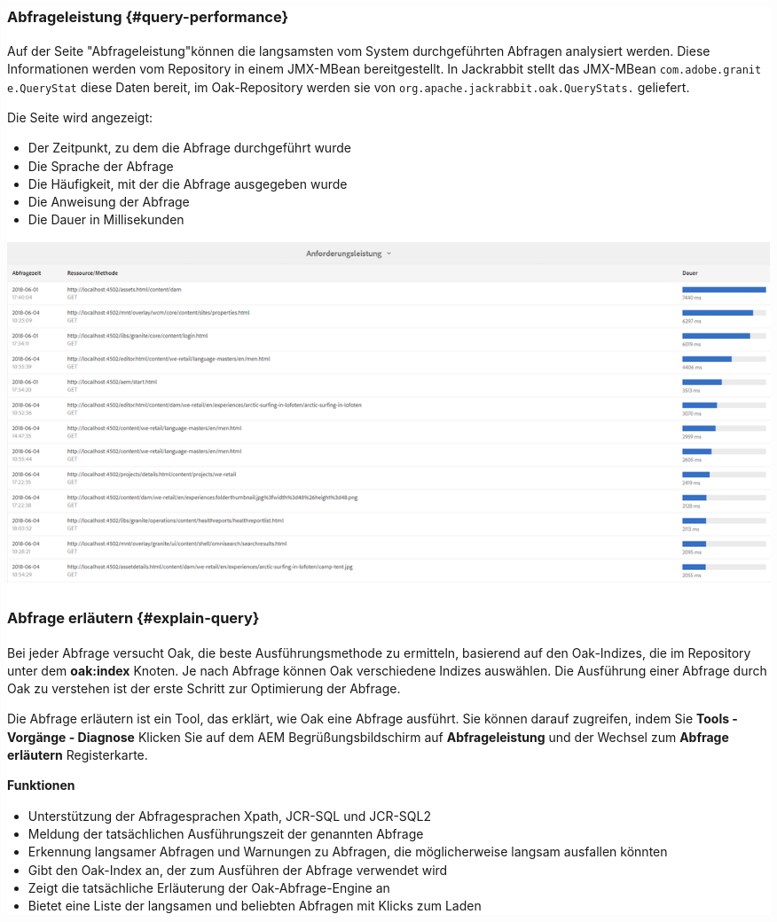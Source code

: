 ### Abfrageleistung {#query-performance}

Auf der Seite &quot;Abfrageleistung&quot;können die langsamsten vom System durchgeführten Abfragen analysiert werden. Diese Informationen werden vom Repository in einem JMX-MBean bereitgestellt. In Jackrabbit stellt das JMX-MBean `com.adobe.granite.QueryStat` diese Daten bereit, im Oak-Repository werden sie von `org.apache.jackrabbit.oak.QueryStats.` geliefert.

Die Seite wird angezeigt:

* Der Zeitpunkt, zu dem die Abfrage durchgeführt wurde
* Die Sprache der Abfrage
* Die Häufigkeit, mit der die Abfrage ausgegeben wurde
* Die Anweisung der Abfrage
* Die Dauer in Millisekunden

![chlimage_1-421](assets/chlimage_1-421.png)

### Abfrage erläutern {#explain-query}

Bei jeder Abfrage versucht Oak, die beste Ausführungsmethode zu ermitteln, basierend auf den Oak-Indizes, die im Repository unter dem **oak:index** Knoten. Je nach Abfrage können Oak verschiedene Indizes auswählen. Die Ausführung einer Abfrage durch Oak zu verstehen ist der erste Schritt zur Optimierung der Abfrage.

Die Abfrage erläutern ist ein Tool, das erklärt, wie Oak eine Abfrage ausführt. Sie können darauf zugreifen, indem Sie **Tools - Vorgänge - Diagnose** Klicken Sie auf dem AEM Begrüßungsbildschirm auf **Abfrageleistung** und der Wechsel zum **Abfrage erläutern** Registerkarte.

**Funktionen**

* Unterstützung der Abfragesprachen Xpath, JCR-SQL und JCR-SQL2
* Meldung der tatsächlichen Ausführungszeit der genannten Abfrage
* Erkennung langsamer Abfragen und Warnungen zu Abfragen, die möglicherweise langsam ausfallen könnten
* Gibt den Oak-Index an, der zum Ausführen der Abfrage verwendet wird
* Zeigt die tatsächliche Erläuterung der Oak-Abfrage-Engine an
* Bietet eine Liste der langsamen und beliebten Abfragen mit Klicks zum Laden
